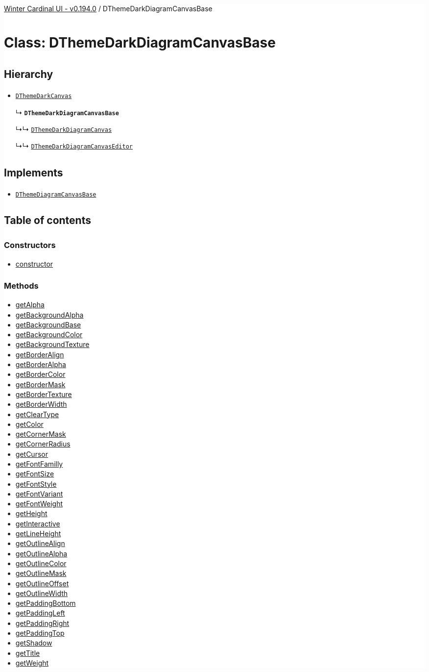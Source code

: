 [Winter Cardinal UI - v0.194.0](../index.md) / DThemeDarkDiagramCanvasBase

# Class: DThemeDarkDiagramCanvasBase

## Hierarchy

- [`DThemeDarkCanvas`](DThemeDarkCanvas.md)

  ↳ **`DThemeDarkDiagramCanvasBase`**

  ↳↳ [`DThemeDarkDiagramCanvas`](DThemeDarkDiagramCanvas.md)

  ↳↳ [`DThemeDarkDiagramCanvasEditor`](DThemeDarkDiagramCanvasEditor.md)

## Implements

- [`DThemeDiagramCanvasBase`](../interfaces/DThemeDiagramCanvasBase.md)

## Table of contents

### Constructors

- [constructor](DThemeDarkDiagramCanvasBase.md#constructor)

### Methods

- [getAlpha](DThemeDarkDiagramCanvasBase.md#getalpha)
- [getBackgroundAlpha](DThemeDarkDiagramCanvasBase.md#getbackgroundalpha)
- [getBackgroundBase](DThemeDarkDiagramCanvasBase.md#getbackgroundbase)
- [getBackgroundColor](DThemeDarkDiagramCanvasBase.md#getbackgroundcolor)
- [getBackgroundTexture](DThemeDarkDiagramCanvasBase.md#getbackgroundtexture)
- [getBorderAlign](DThemeDarkDiagramCanvasBase.md#getborderalign)
- [getBorderAlpha](DThemeDarkDiagramCanvasBase.md#getborderalpha)
- [getBorderColor](DThemeDarkDiagramCanvasBase.md#getbordercolor)
- [getBorderMask](DThemeDarkDiagramCanvasBase.md#getbordermask)
- [getBorderTexture](DThemeDarkDiagramCanvasBase.md#getbordertexture)
- [getBorderWidth](DThemeDarkDiagramCanvasBase.md#getborderwidth)
- [getClearType](DThemeDarkDiagramCanvasBase.md#getcleartype)
- [getColor](DThemeDarkDiagramCanvasBase.md#getcolor)
- [getCornerMask](DThemeDarkDiagramCanvasBase.md#getcornermask)
- [getCornerRadius](DThemeDarkDiagramCanvasBase.md#getcornerradius)
- [getCursor](DThemeDarkDiagramCanvasBase.md#getcursor)
- [getFontFamilly](DThemeDarkDiagramCanvasBase.md#getfontfamilly)
- [getFontSize](DThemeDarkDiagramCanvasBase.md#getfontsize)
- [getFontStyle](DThemeDarkDiagramCanvasBase.md#getfontstyle)
- [getFontVariant](DThemeDarkDiagramCanvasBase.md#getfontvariant)
- [getFontWeight](DThemeDarkDiagramCanvasBase.md#getfontweight)
- [getHeight](DThemeDarkDiagramCanvasBase.md#getheight)
- [getInteractive](DThemeDarkDiagramCanvasBase.md#getinteractive)
- [getLineHeight](DThemeDarkDiagramCanvasBase.md#getlineheight)
- [getOutlineAlign](DThemeDarkDiagramCanvasBase.md#getoutlinealign)
- [getOutlineAlpha](DThemeDarkDiagramCanvasBase.md#getoutlinealpha)
- [getOutlineColor](DThemeDarkDiagramCanvasBase.md#getoutlinecolor)
- [getOutlineMask](DThemeDarkDiagramCanvasBase.md#getoutlinemask)
- [getOutlineOffset](DThemeDarkDiagramCanvasBase.md#getoutlineoffset)
- [getOutlineWidth](DThemeDarkDiagramCanvasBase.md#getoutlinewidth)
- [getPaddingBottom](DThemeDarkDiagramCanvasBase.md#getpaddingbottom)
- [getPaddingLeft](DThemeDarkDiagramCanvasBase.md#getpaddingleft)
- [getPaddingRight](DThemeDarkDiagramCanvasBase.md#getpaddingright)
- [getPaddingTop](DThemeDarkDiagramCanvasBase.md#getpaddingtop)
- [getShadow](DThemeDarkDiagramCanvasBase.md#getshadow)
- [getTitle](DThemeDarkDiagramCanvasBase.md#gettitle)
- [getWeight](DThemeDarkDiagramCanvasBase.md#getweight)